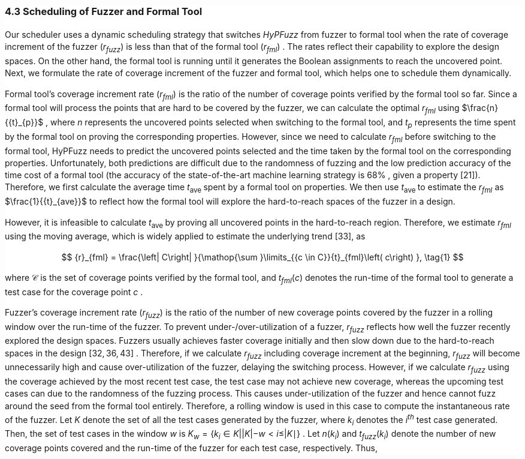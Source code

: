### 4.3 Scheduling of Fuzzer and Formal Tool

Our scheduler uses a dynamic scheduling strategy that switches ${HyPFuzz}$ from fuzzer to formal tool when the rate of coverage increment of the fuzzer $\left( {r}_{fuzz}\right)$ is less than that of the formal tool $\left( {r}_{fml}\right)$ . The rates reflect their capability to explore the design spaces. On the other hand, the formal tool is running until it generates the Boolean assignments to reach the uncovered point. Next, we formulate the rate of coverage increment of the fuzzer and formal tool, which helps one to schedule them dynamically.

Formal tool’s coverage increment rate $\left( {r}_{fml}\right)$ is the ratio of the number of coverage points verified by the formal tool so far. Since a formal tool will process the points that are hard to be covered by the fuzzer, we can calculate the optimal ${r}_{fml}$ using $\frac{n}{{t}_{p}}$ , where $n$ represents the uncovered points selected when switching to the formal tool, and ${t}_{p}$ represents the time spent by the formal tool on proving the corresponding properties. However, since we need to calculate ${r}_{fml}$ before switching to the formal tool, HyPFuzz needs to predict the uncovered points selected and the time taken by the formal tool on the corresponding properties. Unfortunately, both predictions are difficult due to the randomness of fuzzing and the low prediction accuracy of the time cost of a formal tool (the accuracy of the state-of-the-art machine learning strategy is ${68}\%$ , given a property [21]). Therefore, we first calculate the average time ${t}_{\text{ave }}$ spent by a formal tool on properties. We then use ${t}_{\text{ave }}$ to estimate the ${r}_{fml}$ as $\frac{1}{{t}_{ave}}$ to reflect how the formal tool will explore the hard-to-reach spaces of the fuzzer in a design.

However, it is infeasible to calculate ${t}_{\text{ave }}$ by proving all uncovered points in the hard-to-reach region. Therefore, we estimate ${r}_{fml}$ using the moving average, which is widely applied to estimate the underlying trend [33], as

$$
{r}_{fml} = \frac{\left| C\right| }{\mathop{\sum }\limits_{{c \in  C}}{t}_{fml}\left( c\right) }, \tag{1}
$$

where $\mathcal{C}$ is the set of coverage points verified by the formal tool, and ${t}_{fml}\left( c\right)$ denotes the run-time of the formal tool to generate a test case for the coverage point $c$ .

Fuzzer’s coverage increment rate $\left( {r}_{fuzz}\right)$ is the ratio of the number of new coverage points covered by the fuzzer in a rolling window over the run-time of the fuzzer. To prevent under-/over-utilization of a fuzzer, ${r}_{fuzz}$ reflects how well the fuzzer recently explored the design spaces. Fuzzers usually achieves faster coverage initially and then slow down due to the hard-to-reach spaces in the design $\left\lbrack  {{32},{36},{43}}\right\rbrack$ . Therefore, if we calculate ${r}_{fuzz}$ including coverage increment at the beginning, ${r}_{fuzz}$ will become unnecessarily high and cause over-utilization of the fuzzer, delaying the switching process. However, if we calculate ${r}_{fuzz}$ using the coverage achieved by the most recent test case, the test case may not achieve new coverage, whereas the upcoming test cases can due to the randomness of the fuzzing process. This causes under-utilization of the fuzzer and hence cannot fuzz around the seed from the formal tool entirely. Therefore, a rolling window is used in this case to compute the instantaneous rate of the fuzzer. Let $K$ denote the set of all the test cases generated by the fuzzer, where ${k}_{i}$ denotes the ${i}^{th}$ test case generated. Then, the set of test cases in the window $w$ is ${K}_{w} = \left\{  {{k}_{i} \in  K\left| \right| K\left| {-w < i \leq  }\right| K \mid  }\right\}$ . Let $n\left( {k}_{i}\right)$ and ${t}_{fuzz}\left( {k}_{i}\right)$ denote the number of new coverage points covered and the run-time of the fuzzer for each test case, respectively. Thus,
